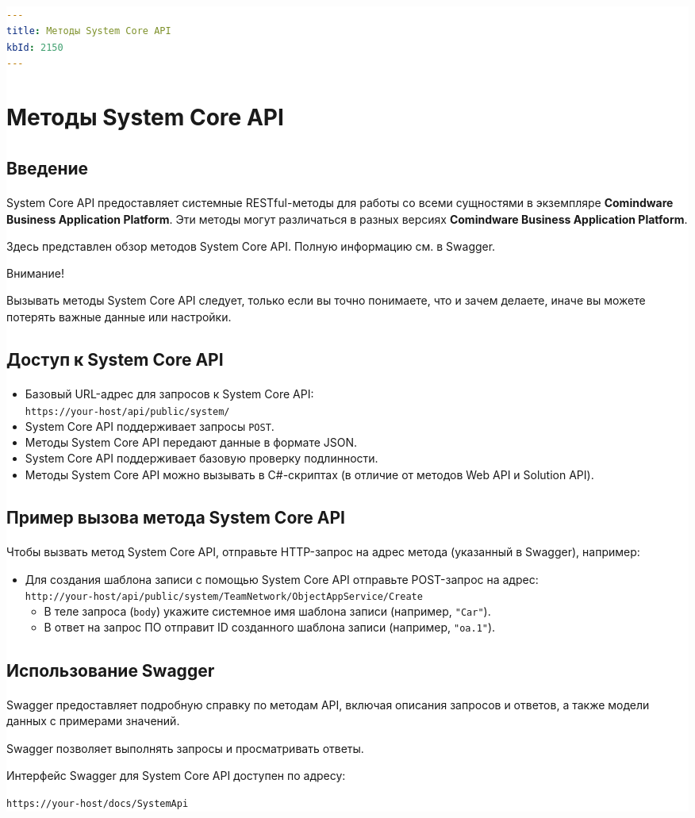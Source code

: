 ```yaml
---
title: Методы System Core API
kbId: 2150
---
```


# Методы System Core API

## Введение

System Core API предоставляет системные RESTful-методы для работы со всеми сущностями в экземпляре **Comindware Business Application Platform**. Эти методы могут различаться в разных версиях **Comindware Business Application Platform**.

Здесь представлен обзор методов System Core API. Полную информацию см. в Swagger.

Внимание!

Вызывать методы System Core API следует, только если вы точно понимаете, что и зачем делаете, иначе вы можете потерять важные данные или настройки.

## Доступ к System Core API

- Базовый URL-адрес для запросов к System Core API:   
`https://your-host/api/public/system/`
- System Core API поддерживает запросы `POST`.
- Методы System Core API передают данные в формате JSON.
- System Core API поддерживает базовую проверку подлинности.
- Методы System Core API можно вызывать в C#-скриптах (в отличие от методов Web API и Solution API).

## Пример вызова метода System Core API

Чтобы вызвать метод System Core API, отправьте HTTP-запрос на адрес метода (указанный в Swagger), например:

- Для создания шаблона записи с помощью System Core API отправьте POST-запрос на адрес:   
`http://your-host/api/public/system/TeamNetwork/ObjectAppService/Create`
    - В теле запроса (`body`) укажите системное имя шаблона записи (например, `"Car"`).
    - В ответ на запрос ПО отправит ID созданного шаблона записи (например, `"oa.1"`).

## Использование Swagger

Swagger предоставляет подробную справку по методам API, включая описания запросов и ответов, а также модели данных с примерами значений.

Swagger позволяет выполнять запросы и просматривать ответы.

Интерфейс Swagger для System Core API доступен по адресу:

`https://your-host/docs/SystemApi`
